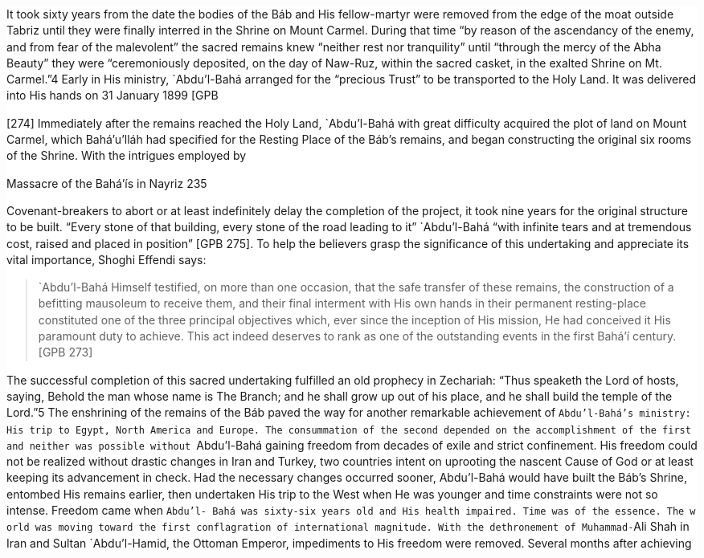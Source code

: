 It took sixty years from the date the bodies of the Báb and
His fellow-martyr were removed from the edge of the moat
outside Tabriz until they were finally interred in the Shrine on
Mount Carmel. During that time “by reason of the ascendancy
of the enemy, and from fear of the malevolent” the sacred
remains knew “neither rest nor tranquility” until “through the
mercy of the Abha Beauty” they were “ceremoniously deposited,
on the day of Naw-Ruz, within the sacred casket, in the exalted
Shrine on Mt. Carmel.”4 Early in His ministry, `Abdu’l-Bahá
arranged for the “precious Trust” to be transported to the Holy
Land. It was delivered into His hands on 31 January 1899 [GPB

\[274\] 
Immediately after the remains reached the Holy Land,
`Abdu’l-Bahá with great difficulty acquired the plot of land on
Mount Carmel, which Bahá’u’lláh had specified for the Resting
Place of the Báb’s remains, and began constructing the original
six rooms of the Shrine. With the intrigues employed by

Massacre of the Bahá’ís in Nayriz                                235

Covenant-breakers to abort or at least indefinitely delay the
completion of the project, it took nine years for the original
structure to be built. “Every stone of that building, every stone
of the road leading to it” `Abdu’l-Bahá “with infinite tears and
at tremendous cost, raised and placed in position” [GPB 275]. To
help the believers grasp the significance of this undertaking and
appreciate its vital importance, Shoghi Effendi says:

> `Abdu’l-Bahá Himself testified, on more than one
> occasion, that the safe transfer of these remains, the
> construction of a befitting mausoleum to receive them,
> and their final interment with His own hands in their
> permanent resting-place constituted one of the three
> principal objectives which, ever since the inception of
> His mission, He had conceived it His paramount duty
> to achieve. This act indeed deserves to rank as one of the
> outstanding events in the first Bahá’í century. [GPB 273]

The successful completion of this sacred undertaking
fulfilled an old prophecy in Zechariah: “Thus speaketh the Lord
of hosts, saying, Behold the man whose name is The Branch; and
he shall grow up out of his place, and he shall build the temple
of the Lord.”5 The enshrining of the remains of the Báb paved
the way for another remarkable achievement of `Abdu’l-Bahá’s
ministry: His trip to Egypt, North America and Europe. The
consummation of the second depended on the accomplishment
of the first and neither was possible without `Abdu’l-Bahá
gaining freedom from decades of exile and strict confinement.
His freedom could not be realized without drastic changes in
Iran and Turkey, two countries intent on uprooting the nascent
Cause of God or at least keeping its advancement in check. Had
the necessary changes occurred sooner, Abdu’l-Bahá would have
built the Báb’s Shrine, entombed His remains earlier, then
undertaken His trip to the West when He was younger and time
constraints were not so intense. Freedom came when `Abdu’l-
Bahá was sixty-six years old and His health impaired. Time was
of the essence. The world was moving toward the first
conflagration of international magnitude. With the
dethronement of Muhammad-`Ali Shah in Iran and Sultan
`Abdu’l-Hamid, the Ottoman Emperor, impediments to His
freedom were removed. Several months after achieving
